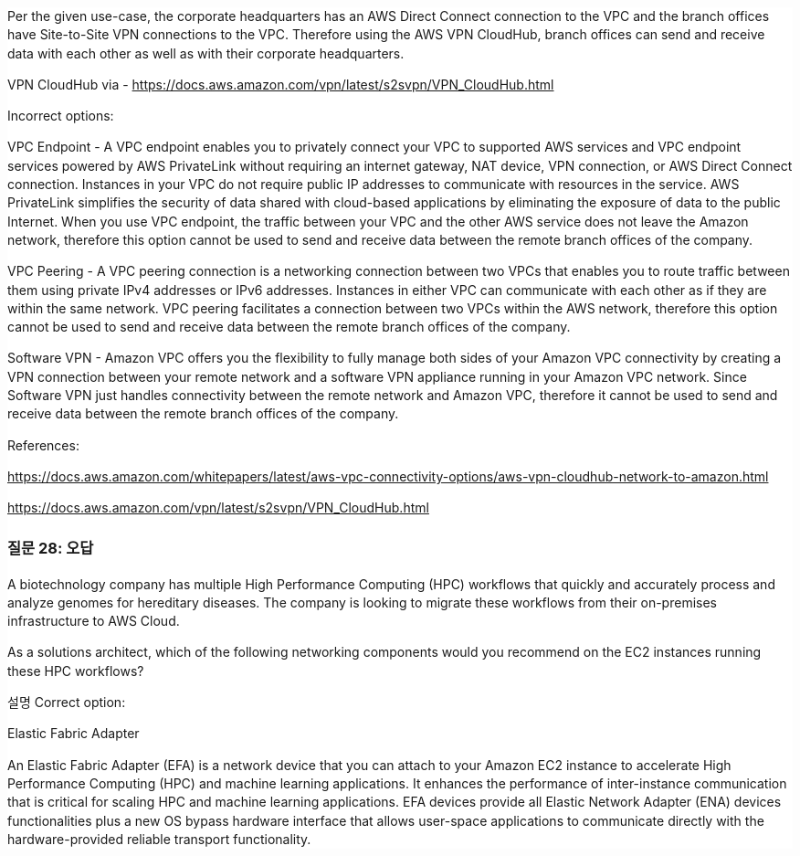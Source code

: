 Per the given use-case, the corporate headquarters has an AWS Direct Connect connection to the VPC and the branch offices have Site-to-Site VPN connections to the VPC. Therefore using the AWS VPN CloudHub, branch offices can send and receive data with each other as well as with their corporate headquarters.

VPN CloudHub  via - https://docs.aws.amazon.com/vpn/latest/s2svpn/VPN_CloudHub.html

Incorrect options:

VPC Endpoint - A VPC endpoint enables you to privately connect your VPC to supported AWS services and VPC endpoint services powered by AWS PrivateLink without requiring an internet gateway, NAT device, VPN connection, or AWS Direct Connect connection. Instances in your VPC do not require public IP addresses to communicate with resources in the service. AWS PrivateLink simplifies the security of data shared with cloud-based applications by eliminating the exposure of data to the public Internet. When you use VPC endpoint, the traffic between your VPC and the other AWS service does not leave the Amazon network, therefore this option cannot be used to send and receive data between the remote branch offices of the company.

VPC Peering - A VPC peering connection is a networking connection between two VPCs that enables you to route traffic between them using private IPv4 addresses or IPv6 addresses. Instances in either VPC can communicate with each other as if they are within the same network. VPC peering facilitates a connection between two VPCs within the AWS network, therefore this option cannot be used to send and receive data between the remote branch offices of the company.

Software VPN - Amazon VPC offers you the flexibility to fully manage both sides of your Amazon VPC connectivity by creating a VPN connection between your remote network and a software VPN appliance running in your Amazon VPC network. Since Software VPN just handles connectivity between the remote network and Amazon VPC, therefore it cannot be used to send and receive data between the remote branch offices of the company.

References:

https://docs.aws.amazon.com/whitepapers/latest/aws-vpc-connectivity-options/aws-vpn-cloudhub-network-to-amazon.html

https://docs.aws.amazon.com/vpn/latest/s2svpn/VPN_CloudHub.html

### 질문 28: 오답
A biotechnology company has multiple High Performance Computing (HPC) workflows that quickly and accurately process and analyze genomes for hereditary diseases. The company is looking to migrate these workflows from their on-premises infrastructure to AWS Cloud.

As a solutions architect, which of the following networking components would you recommend on the EC2 instances running these HPC workflows?





설명
Correct option:

Elastic Fabric Adapter

An Elastic Fabric Adapter (EFA) is a network device that you can attach to your Amazon EC2 instance to accelerate High Performance Computing (HPC) and machine learning applications. It enhances the performance of inter-instance communication that is critical for scaling HPC and machine learning applications. EFA devices provide all Elastic Network Adapter (ENA) devices functionalities plus a new OS bypass hardware interface that allows user-space applications to communicate directly with the hardware-provided reliable transport functionality.
